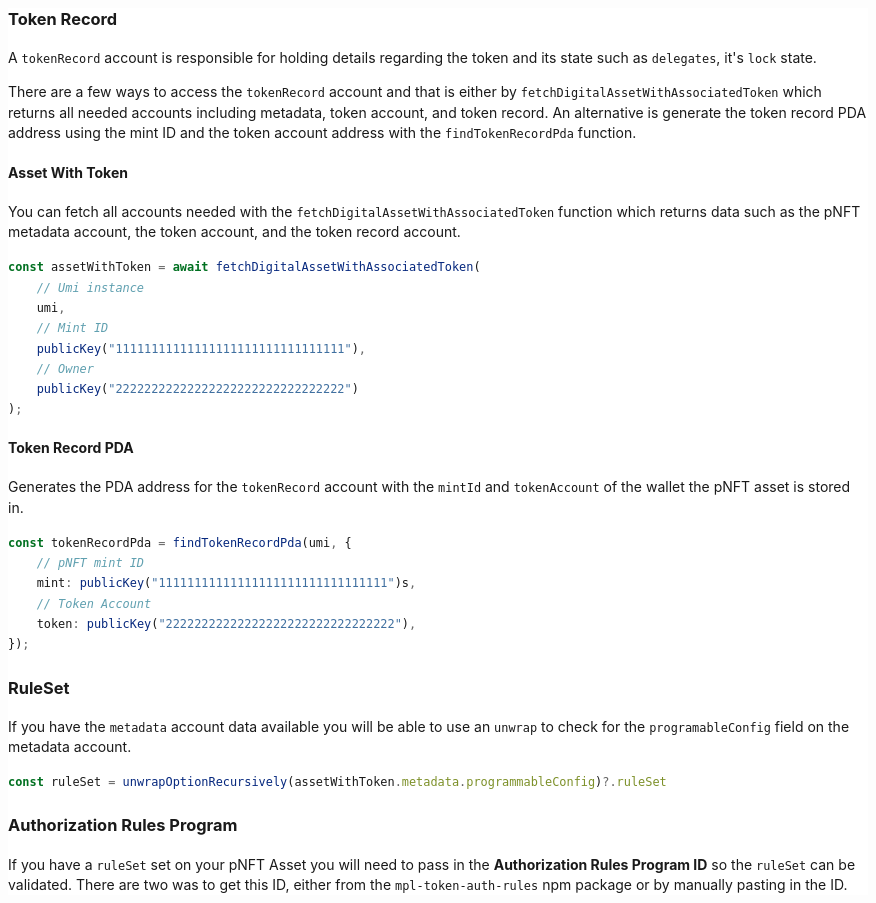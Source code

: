 ### Token Record

A `tokenRecord` account is responsible for holding details regarding the token and its state such as `delegates`, it's `lock` state.

There are a few ways to access the `tokenRecord` account and that is either by `fetchDigitalAssetWithAssociatedToken` which returns all needed accounts including metadata, token account, and token record.
An alternative is generate the token record PDA address using the mint ID and the token account address with the `findTokenRecordPda` function.

#### Asset With Token

You can fetch all accounts needed with the `fetchDigitalAssetWithAssociatedToken` function which returns data such as the pNFT metadata account, the token account, and the token record account.

```ts
const assetWithToken = await fetchDigitalAssetWithAssociatedToken(
    // Umi instance
    umi,
    // Mint ID
    publicKey("11111111111111111111111111111111"),
    // Owner
    publicKey("22222222222222222222222222222222")
);
```

#### Token Record PDA

Generates the PDA address for the `tokenRecord` account with the `mintId` and `tokenAccount` of the wallet the pNFT asset is stored in.  

```ts
const tokenRecordPda = findTokenRecordPda(umi, {
    // pNFT mint ID
    mint: publicKey("11111111111111111111111111111111")s,
    // Token Account
    token: publicKey("22222222222222222222222222222222"),
});
```

### RuleSet

If you have the `metadata` account data available you will be able to use an `unwrap` to check for the `programableConfig` field on the metadata account.

```ts
const ruleSet = unwrapOptionRecursively(assetWithToken.metadata.programmableConfig)?.ruleSet
```

### Authorization Rules Program

If you have a `ruleSet` set on your pNFT Asset you will need to pass in the **Authorization Rules Program ID** so the `ruleSet` can be validated. There are two was to get this ID, either from the `mpl-token-auth-rules` npm package or by manually pasting in the ID.
